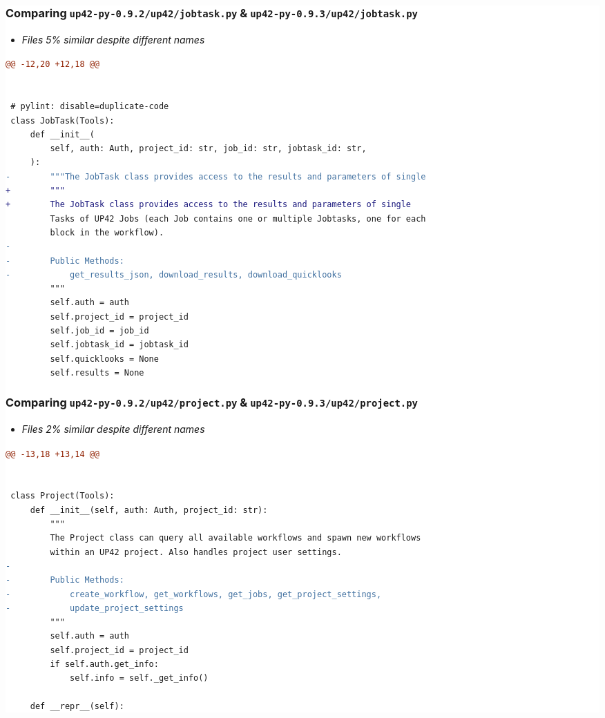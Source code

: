 ### Comparing `up42-py-0.9.2/up42/jobtask.py` & `up42-py-0.9.3/up42/jobtask.py`

 * *Files 5% similar despite different names*

```diff
@@ -12,20 +12,18 @@
 
 
 # pylint: disable=duplicate-code
 class JobTask(Tools):
     def __init__(
         self, auth: Auth, project_id: str, job_id: str, jobtask_id: str,
     ):
-        """The JobTask class provides access to the results and parameters of single
+        """
+        The JobTask class provides access to the results and parameters of single
         Tasks of UP42 Jobs (each Job contains one or multiple Jobtasks, one for each
         block in the workflow).
-
-        Public Methods:
-            get_results_json, download_results, download_quicklooks
         """
         self.auth = auth
         self.project_id = project_id
         self.job_id = job_id
         self.jobtask_id = jobtask_id
         self.quicklooks = None
         self.results = None
```

### Comparing `up42-py-0.9.2/up42/project.py` & `up42-py-0.9.3/up42/project.py`

 * *Files 2% similar despite different names*

```diff
@@ -13,18 +13,14 @@
 
 
 class Project(Tools):
     def __init__(self, auth: Auth, project_id: str):
         """
         The Project class can query all available workflows and spawn new workflows
         within an UP42 project. Also handles project user settings.
-
-        Public Methods:
-            create_workflow, get_workflows, get_jobs, get_project_settings,
-            update_project_settings
         """
         self.auth = auth
         self.project_id = project_id
         if self.auth.get_info:
             self.info = self._get_info()
 
     def __repr__(self):
```
